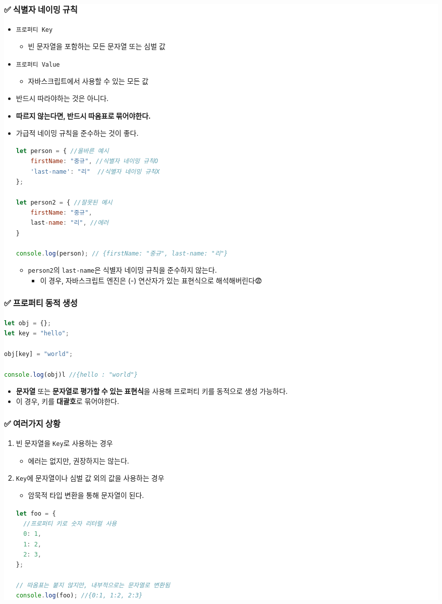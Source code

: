 ### ✅ 식별자 네이밍 규칙

- `프로퍼티 Key`
  - 빈 문자열을 포함하는 모든 문자열 또는 심벌 값
- `프로퍼티 Value`
  - 자바스크립트에서 사용할 수 있는 모든 값
- 반드시 따라야하는 것은 아니다.
- **따르지 않는다면, 반드시 따옴표로 묶어야한다.**
- 가급적 네이밍 규칙을 준수하는 것이 좋다.

  ```javascript
  let person = { //올바른 예시
      firstName: "중규", //식별자 네이밍 규칙O
      'last-name': "리"  //식별자 네이밍 규칙X
  };

  let person2 = { //잘못된 예시
      firstName: "중규",
      last-name: "리", //에러
  }

  console.log(person); // {firstName: "중규", last-name: "리"}
  ```

  - `person2`의 `last-name`은 식별자 네이밍 규칙을 준수하지 않는다.
    - 이 경우, 자바스크립트 엔진은 (-) 연산자가 있는 표현식으로 해석해버린다😨

### ✅ 프로퍼티 동적 생성

```javascript
let obj = {};
let key = "hello";

obj[key] = "world";

console.log(obj)l //{hello : "world"}
```

- **문자열** 또는 **문자열로 평가할 수 있는 표현식**을 사용해 프로퍼티 키를 동적으로 생성 가능하다.
- 이 경우, 키를 **대괄호**로 묶어야한다.

### ✅ 여러가지 상황

1. 빈 문자열을 `Key`로 사용하는 경우
   - 에러는 없지만, 권장하지는 않는다.
2. `Key`에 문자열이나 심벌 값 외의 값을 사용하는 경우

   - 암묵적 타입 변환을 통해 문자열이 된다.

   ```javascript
   let foo = {
     //프로퍼티 키로 숫자 리터럴 사용
     0: 1,
     1: 2,
     2: 3,
   };

   // 따옴표는 붙지 않지만, 내부적으로는 문자열로 변환됨
   console.log(foo); //{0:1, 1:2, 2:3}
   ```
